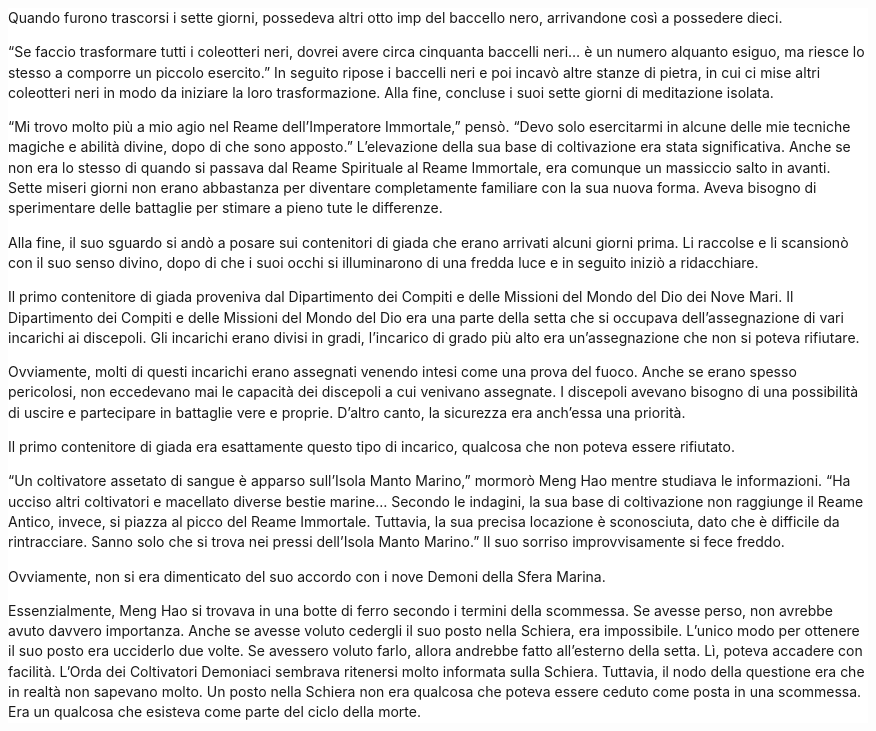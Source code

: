 
Quando furono trascorsi i sette giorni, possedeva altri otto imp del baccello nero, arrivandone così a possedere dieci.


“Se faccio trasformare tutti i coleotteri neri, dovrei avere circa cinquanta baccelli neri… è un numero alquanto esiguo, ma riesce lo stesso a comporre un piccolo esercito.” In seguito ripose i baccelli neri e poi incavò altre stanze di pietra, in cui ci mise altri coleotteri neri in modo da iniziare la loro trasformazione. Alla fine, concluse i suoi sette giorni di meditazione isolata.


“Mi trovo molto più a mio agio nel Reame dell’Imperatore Immortale,” pensò. “Devo solo esercitarmi in alcune delle mie tecniche magiche e abilità divine, dopo di che sono apposto.” L’elevazione della sua base di coltivazione era stata significativa. Anche se non era lo stesso di quando si passava dal Reame Spirituale al Reame Immortale, era comunque un massiccio salto in avanti. Sette miseri giorni non erano abbastanza per diventare completamente familiare con la sua nuova forma. Aveva bisogno di sperimentare delle battaglie per stimare a pieno tute le differenze.


Alla fine, il suo sguardo si andò a posare sui contenitori di giada che erano arrivati alcuni giorni prima. Li raccolse e li scansionò con il suo senso divino, dopo di che i suoi occhi si illuminarono di una fredda luce e in seguito iniziò a ridacchiare.


Il primo contenitore di giada proveniva dal Dipartimento dei Compiti e delle Missioni del Mondo del Dio dei Nove Mari. Il Dipartimento dei Compiti e delle Missioni del Mondo del Dio era una parte della setta che si occupava dell’assegnazione di vari incarichi ai discepoli. Gli incarichi erano divisi in gradi, l’incarico di grado più alto era un’assegnazione che non si poteva rifiutare.


Ovviamente, molti di questi incarichi erano assegnati venendo intesi come una prova del fuoco. Anche se erano spesso pericolosi, non eccedevano mai le capacità dei discepoli a cui venivano assegnate. I discepoli avevano bisogno di una possibilità di uscire e partecipare in battaglie vere e proprie. D’altro canto, la sicurezza era anch’essa una priorità.


Il primo contenitore di giada era esattamente questo tipo di incarico, qualcosa che non poteva essere rifiutato.


“Un coltivatore assetato di sangue è apparso sull’Isola Manto Marino,” mormorò Meng Hao mentre studiava le informazioni. “Ha ucciso altri coltivatori e macellato diverse bestie marine… Secondo le indagini, la sua base di coltivazione non raggiunge il Reame Antico, invece, si piazza al picco del Reame Immortale. Tuttavia, la sua precisa locazione è sconosciuta, dato che è difficile da rintracciare. Sanno solo che si trova nei pressi dell’Isola Manto Marino.” Il suo sorriso improvvisamente si fece freddo.


Ovviamente, non si era dimenticato del suo accordo con i nove Demoni della Sfera Marina.


Essenzialmente, Meng Hao si trovava in una botte di ferro secondo i termini della scommessa. Se avesse perso, non avrebbe avuto davvero importanza. Anche se avesse voluto cedergli il suo posto nella Schiera, era impossibile. L’unico modo per ottenere il suo posto era ucciderlo due volte. Se avessero voluto farlo, allora andrebbe fatto all’esterno della setta. Lì, poteva accadere con facilità. L’Orda dei Coltivatori Demoniaci sembrava ritenersi molto informata sulla Schiera. Tuttavia, il nodo della questione era che in realtà non sapevano molto. Un posto nella Schiera non era qualcosa che poteva essere ceduto come posta in una scommessa. Era un qualcosa che esisteva come parte del ciclo della morte.
